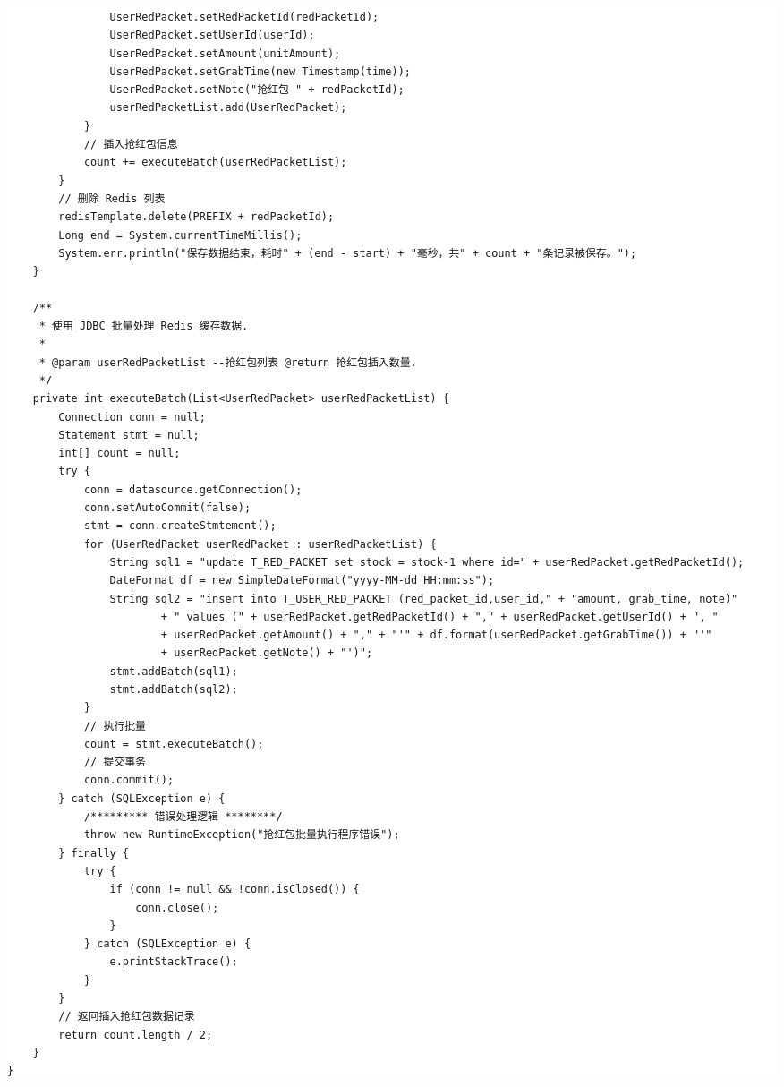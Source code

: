 ```
                UserRedPacket.setRedPacketId(redPacketId);
                UserRedPacket.setUserId(userId);
                UserRedPacket.setAmount(unitAmount);
                UserRedPacket.setGrabTime(new Timestamp(time));
                UserRedPacket.setNote("抢红包 " + redPacketId);
                userRedPacketList.add(UserRedPacket);
            }
            // 插入抢红包信息
            count += executeBatch(userRedPacketList);
        }
        // 删除 Redis 列表
        redisTemplate.delete(PREFIX + redPacketId);
        Long end = System.currentTimeMillis();
        System.err.println("保存数据结束，耗时" + (end - start) + "毫秒，共" + count + "条记录被保存。");
    }

    /**
     * 使用 JDBC 批量处理 Redis 缓存数据.
     *
     * @param userRedPacketList --抢红包列表 @return 抢红包插入数量.
     */
    private int executeBatch(List<UserRedPacket> userRedPacketList) {
        Connection conn = null;
        Statement stmt = null;
        int[] count = null;
        try {
            conn = datasource.getConnection();
            conn.setAutoCommit(false);
            stmt = conn.createStmtement();
            for (UserRedPacket userRedPacket : userRedPacketList) {
                String sql1 = "update T_RED_PACKET set stock = stock-1 where id=" + userRedPacket.getRedPacketId();
                DateFormat df = new SimpleDateFormat("yyyy-MM-dd HH:mm:ss");
                String sql2 = "insert into T_USER_RED_PACKET (red_packet_id,user_id," + "amount, grab_time, note)"
                        + " values (" + userRedPacket.getRedPacketId() + "," + userRedPacket.getUserId() + ", "
                        + userRedPacket.getAmount() + "," + "'" + df.format(userRedPacket.getGrabTime()) + "'"
                        + userRedPacket.getNote() + "')";
                stmt.addBatch(sql1);
                stmt.addBatch(sql2);
            }
            // 执行批量
            count = stmt.executeBatch();
            // 提交事务
            conn.commit();
        } catch (SQLException e) {
            /********* 错误处理逻辑 ********/
            throw new RuntimeException("抢红包批量执行程序错误");
        } finally {
            try {
                if (conn != null && !conn.isClosed()) {
                    conn.close();
                }
            } catch (SQLException e) {
                e.printStackTrace();
            }
        }
        // 返冋插入抢红包数据记录
        return count.length / 2;
    }
}
```